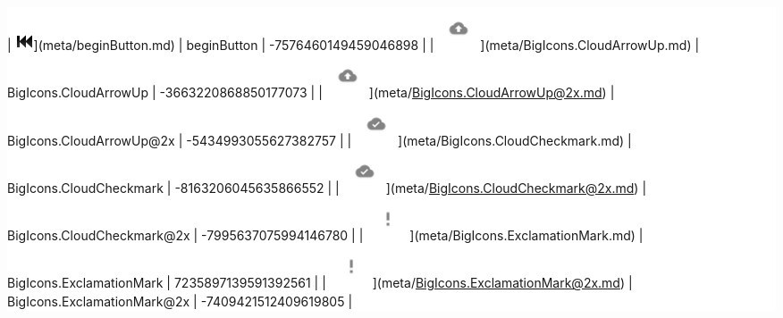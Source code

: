 | <img src="img/beginButton.png" width=21 height=20 title="beginButton">](meta/beginButton.md) | beginButton | -7576460149459046898 |
| <img src="img/BigIcons.CloudArrowUp.png" width=48 height=48 title="BigIcons.CloudArrowUp">](meta/BigIcons.CloudArrowUp.md) | BigIcons.CloudArrowUp | -3663220868850177073 |
| <img src="img/BigIcons.CloudArrowUp@2x.png" width=48 height=48 title="BigIcons.CloudArrowUp@2x">](meta/BigIcons.CloudArrowUp@2x.md) | BigIcons.CloudArrowUp@2x | -5434993055627382757 |
| <img src="img/BigIcons.CloudCheckmark.png" width=48 height=48 title="BigIcons.CloudCheckmark">](meta/BigIcons.CloudCheckmark.md) | BigIcons.CloudCheckmark | -8163206045635866552 |
| <img src="img/BigIcons.CloudCheckmark@2x.png" width=48 height=48 title="BigIcons.CloudCheckmark@2x">](meta/BigIcons.CloudCheckmark@2x.md) | BigIcons.CloudCheckmark@2x | -7995637075994146780 |
| <img src="img/BigIcons.ExclamationMark.png" width=48 height=48 title="BigIcons.ExclamationMark">](meta/BigIcons.ExclamationMark.md) | BigIcons.ExclamationMark | 7235897139591392561 |
| <img src="img/BigIcons.ExclamationMark@2x.png" width=48 height=48 title="BigIcons.ExclamationMark@2x">](meta/BigIcons.ExclamationMark@2x.md) | BigIcons.ExclamationMark@2x | -7409421512409619805 |